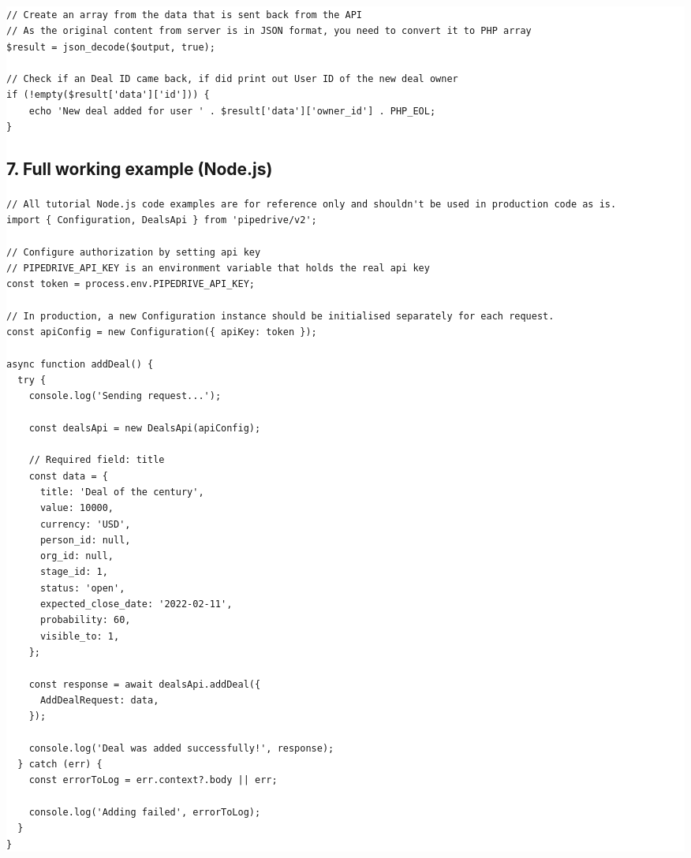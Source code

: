     // Create an array from the data that is sent back from the API
    // As the original content from server is in JSON format, you need to convert it to PHP array
    $result = json_decode($output, true);
    
    // Check if an Deal ID came back, if did print out User ID of the new deal owner
    if (!empty($result['data']['id'])) {
        echo 'New deal added for user ' . $result['data']['owner_id'] . PHP_EOL;
    }
    

## 7\. Full working example (Node.js)
    
    
    // All tutorial Node.js code examples are for reference only and shouldn't be used in production code as is.
    import { Configuration, DealsApi } from 'pipedrive/v2';
    
    // Configure authorization by setting api key
    // PIPEDRIVE_API_KEY is an environment variable that holds the real api key
    const token = process.env.PIPEDRIVE_API_KEY;
    
    // In production, a new Configuration instance should be initialised separately for each request.
    const apiConfig = new Configuration({ apiKey: token });
    
    async function addDeal() {
      try {
        console.log('Sending request...');
    
        const dealsApi = new DealsApi(apiConfig);
    
        // Required field: title
        const data = {
          title: 'Deal of the century',
          value: 10000,
          currency: 'USD',
          person_id: null,
          org_id: null,
          stage_id: 1,
          status: 'open',
          expected_close_date: '2022-02-11',
          probability: 60,
          visible_to: 1,
        };
    
        const response = await dealsApi.addDeal({
          AddDealRequest: data,
        });
    
        console.log('Deal was added successfully!', response);
      } catch (err) {
        const errorToLog = err.context?.body || err;
    
        console.log('Adding failed', errorToLog);
      }
    }
    